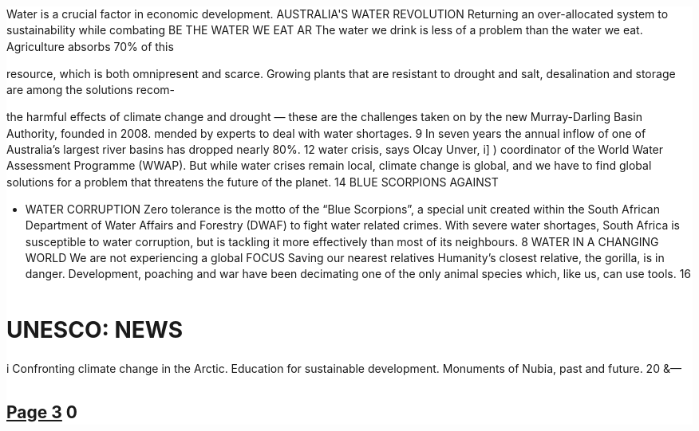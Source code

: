 Water is a crucial factor in economic development. 
AUSTRALIA'S 
WATER REVOLUTION 
Returning an over-allocated system 
to sustainability while combating 
BE THE WATER WE EAT 
AR The water we drink is less of a 
problem than the water we eat. 
Agriculture absorbs 70% of this 
    
resource, which is both omnipresent 
and scarce. Growing plants that are resistant to drought and 
salt, desalination and storage are among the solutions recom- 
  
the harmful effects of climate change 
and drought — these are the challenges taken on by the new 
Murray-Darling Basin Authority, founded in 2008. 
mended by experts to deal with water shortages. 9 In seven years the annual inflow of one of Australia’s largest river 
basins has dropped nearly 80%. 12 
water crisis, says Olcay Unver, i] 
) coordinator of the World Water 
Assessment Programme (WWAP). But while water crises 
remain local, climate change is global, and we have 
to find global solutions for a problem that threatens 
the future of the planet. 14 
BLUE SCORPIONS AGAINST 
- WATER CORRUPTION 
Zero tolerance is the motto of the 
“Blue Scorpions”, a special unit created 
within the South African Department 
of Water Affairs and Forestry (DWAF) to fight water related 
crimes. With severe water shortages, South Africa is susceptible 
to water corruption, but is tackling it more effectively 
than most of its neighbours. 8 
WATER 
IN A CHANGING WORLD 
We are not experiencing a global 
FOCUS 
Saving our nearest relatives 
Humanity’s closest relative, the gorilla, is in danger. Development, poaching and war have been decimating 
one of the only animal species which, like us, can use tools. 16 
 
# UNESCO: NEWS 
i Confronting climate change in the Arctic. Education for sustainable development. 
Monuments of Nubia, past and future. 20 
&—     

## [Page 3](185900eng.pdf#page=3) 0
